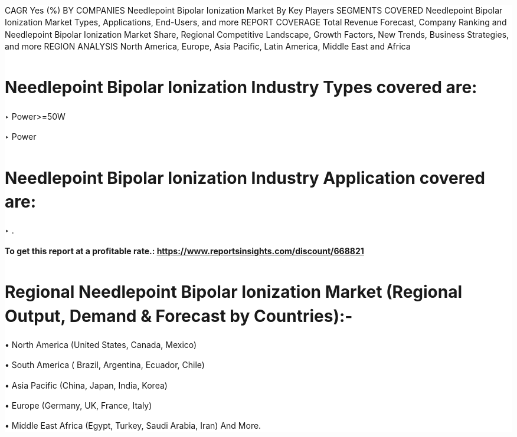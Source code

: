 <td>CAGR</td>
<td>Yes (%)</td>
</tr>
</tr>
<tr>
<td>BY COMPANIES</td>
<td>Needlepoint Bipolar Ionization Market By Key Players</td>
</tr>
<tr>
<td>SEGMENTS COVERED</td>
<td>Needlepoint Bipolar Ionization Market Types, Applications, End-Users, and more</td>
</tr>
<tr>
<td>REPORT COVERAGE</td>
<td>Total Revenue Forecast, Company Ranking and Needlepoint Bipolar Ionization Market Share, Regional Competitive Landscape, Growth Factors, New Trends, Business Strategies, and more</td>
</tr>
<tr>
<td>REGION ANALYSIS</td>
<td>North America, Europe, Asia Pacific, Latin America, Middle East and Africa</td>
</tr>
</table>

# <strong>Needlepoint Bipolar Ionization Industry Types covered are:</strong>

‣ Power>=50W

‣ Power

# <strong>Needlepoint Bipolar Ionization Industry Application covered are:</strong>

‣ .

<strong>To get this report at a profitable rate.: <a href=https://www.reportsinsights.com/discount/668821>https://www.reportsinsights.com/discount/668821</a></strong></font>

# <strong>Regional Needlepoint Bipolar Ionization Market (Regional Output, Demand &amp; Forecast by Countries):-</strong>

• North America (United States, Canada, Mexico)

• South America ( Brazil, Argentina, Ecuador, Chile)

• Asia Pacific (China, Japan, India, Korea)

• Europe (Germany, UK, France, Italy)

• Middle East Africa (Egypt, Turkey, Saudi Arabia, Iran) And More.
